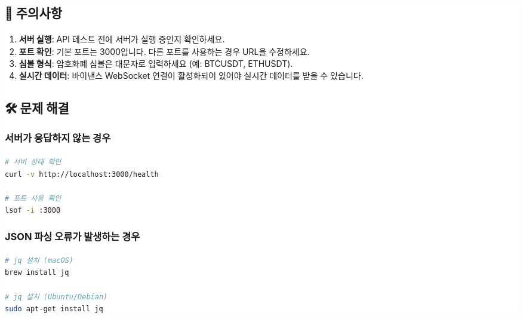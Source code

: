 ## 🚨 주의사항

1. **서버 실행**: API 테스트 전에 서버가 실행 중인지 확인하세요.
2. **포트 확인**: 기본 포트는 3000입니다. 다른 포트를 사용하는 경우 URL을 수정하세요.
3. **심볼 형식**: 암호화폐 심볼은 대문자로 입력하세요 (예: BTCUSDT, ETHUSDT).
4. **실시간 데이터**: 바이낸스 WebSocket 연결이 활성화되어 있어야 실시간 데이터를 받을 수 있습니다.

## 🛠️ 문제 해결

### 서버가 응답하지 않는 경우
```bash
# 서버 상태 확인
curl -v http://localhost:3000/health

# 포트 사용 확인
lsof -i :3000
```

### JSON 파싱 오류가 발생하는 경우
```bash
# jq 설치 (macOS)
brew install jq

# jq 설치 (Ubuntu/Debian)
sudo apt-get install jq
``` 